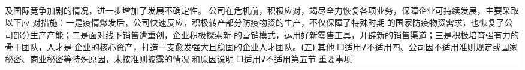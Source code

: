 及国际竞争加剧的情况，进一步增加了发展不确定性。
公司在危机前，积极应对，竭尽全力恢复各项业务，保障企业可持续发展，主要采取以下应
对措施：一是疫情爆发后，公司快速反应，积极转产部分防疫物资的生产，不仅保障了特殊时期
的国家防疫物资需求，也恢复了公司部分生产产能；二是面对线下销售遭重创，企业积极探索新
的营销模式，运用好新零售工具，开辟新的销售渠道；三是积极培育强有力的骨干团队，人才是
企业的核心资产，打造一支愈发强大且稳固的企业人才团队。(五)
其他
□适用√不适用四、公司因不适用准则规定或国家秘密、商业秘密等特殊原因，未按准则披露的情况
和原因说明
□适用√不适用第五节
重要事项
